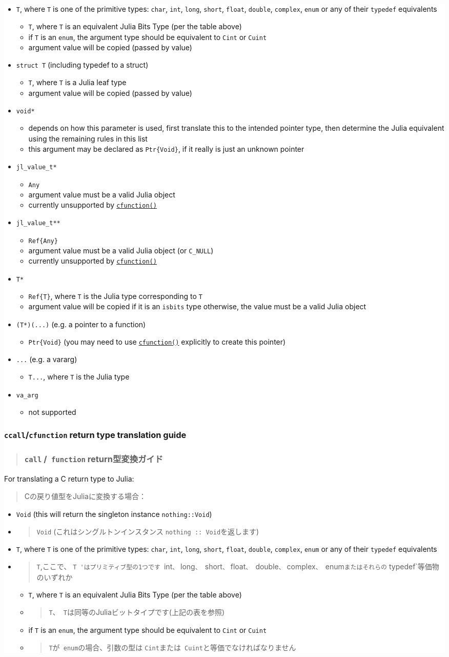   * `T`, where `T` is one of the primitive types: `char`, `int`, `long`, `short`, `float`, `double`,
    `complex`, `enum` or any of their `typedef` equivalents

      * `T`, where `T` is an equivalent Julia Bits Type (per the table above)
      * if `T` is an `enum`, the argument type should be equivalent to `Cint` or `Cuint`
      * argument value will be copied (passed by value)
  * `struct T` (including typedef to a struct)

      * `T`, where `T` is a Julia leaf type
      * argument value will be copied (passed by value)
  * `void*`

      * depends on how this parameter is used, first translate this to the intended pointer type, then determine the Julia equivalent using the remaining rules in this list
      * this argument may be declared as `Ptr{Void}`, if it really is just an unknown pointer
  * `jl_value_t*`

      * `Any`
      * argument value must be a valid Julia object
      * currently unsupported by [`cfunction()`](@ref)
  * `jl_value_t**`

      * `Ref{Any}`
      * argument value must be a valid Julia object (or `C_NULL`)
      * currently unsupported by [`cfunction()`](@ref)
  * `T*`

      * `Ref{T}`, where `T` is the Julia type corresponding to `T`
      * argument value will be copied if it is an `isbits` type otherwise, the value must be a valid Julia
        object
  * `(T*)(...)` (e.g. a pointer to a function)

      * `Ptr{Void}` (you may need to use [`cfunction()`](@ref) explicitly to create this pointer)
  * `...` (e.g. a vararg)

      * `T...`, where `T` is the Julia type
  * `va_arg`

      * not supported



### `ccall`/`cfunction` return type translation guide

> ### `call` /` function` return型変換ガイド



For translating a C return type to Julia:
> Cの戻り値型をJuliaに変換する場合：


  * `Void` (this will return the singleton instance `nothing::Void`)
 * > `Void` (これはシングルトンインスタンス `nothing :: Void`を返します)


 * `T`, where `T` is one of the primitive types: `char`, `int`, `long`, `short`, `float`, `double`, `complex`, `enum` or any of their `typedef` equivalents
 * >  `T`,ここで、 `T 'はプリミティブ型の1つです `int`、` long`、 `short`、` float`、 `double`、` complex`、 `enum`またはそれらの` typedef`等価物のいずれか


   * `T`, where `T` is an equivalent Julia Bits Type (per the table above)
   * > `T`、` T`は同等のJuliaビットタイプです(上記の表を参照)


   * if `T` is an `enum`, the argument type should be equivalent to `Cint` or `Cuint`
   * > `T`が` enum`の場合、引数の型は `Cint`または` Cuint`と等価でなければなりません